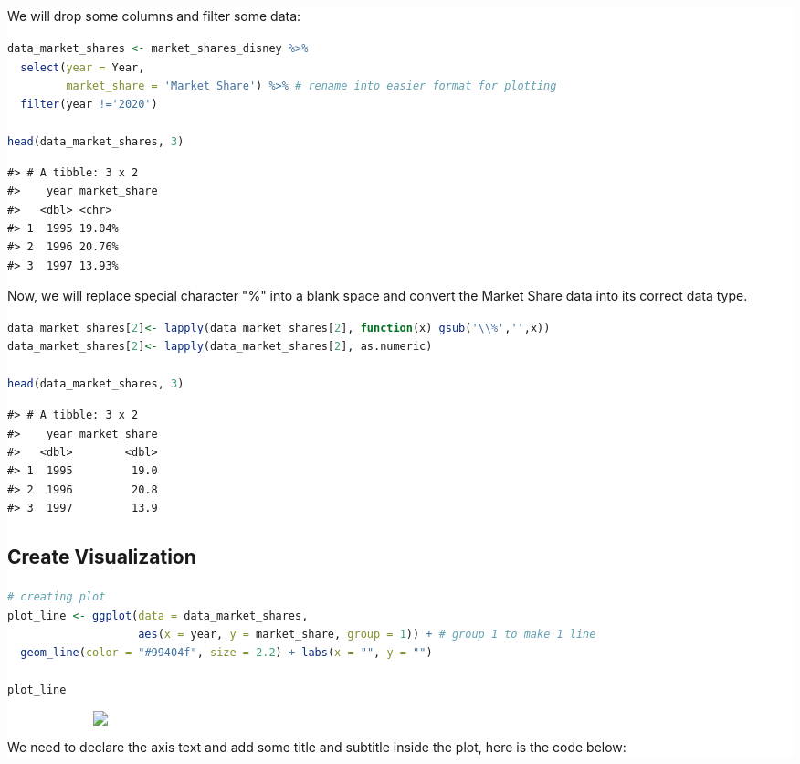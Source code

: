 We will drop some columns and filter some data:


```r
data_market_shares <- market_shares_disney %>% 
  select(year = Year, 
         market_share = 'Market Share') %>% # rename into easier format for plotting
  filter(year !='2020')

head(data_market_shares, 3)
```

```
#> # A tibble: 3 x 2
#>    year market_share
#>   <dbl> <chr>       
#> 1  1995 19.04%      
#> 2  1996 20.76%      
#> 3  1997 13.93%
```

Now, we will replace special character "%" into a blank space and convert the Market Share data into its correct data type.


```r
data_market_shares[2]<- lapply(data_market_shares[2], function(x) gsub('\\%','',x))
data_market_shares[2]<- lapply(data_market_shares[2], as.numeric)

head(data_market_shares, 3)
```

```
#> # A tibble: 3 x 2
#>    year market_share
#>   <dbl>        <dbl>
#> 1  1995         19.0
#> 2  1996         20.8
#> 3  1997         13.9
```
## Create Visualization


```r
# creating plot
plot_line <- ggplot(data = data_market_shares, 
                    aes(x = year, y = market_share, group = 1)) + # group 1 to make 1 line
  geom_line(color = "#99404f", size = 2.2) + labs(x = "", y = "")

plot_line
```

<img src="/blog/2021-02-28-rplicate-series-bold-axis-character-with-ggplot2_files/figure-html/unnamed-chunk-16-1.png" width="672" style="display: block; margin: auto;" />

We need to declare the axis text and add some title and subtitle inside the plot, here is the code below: 
